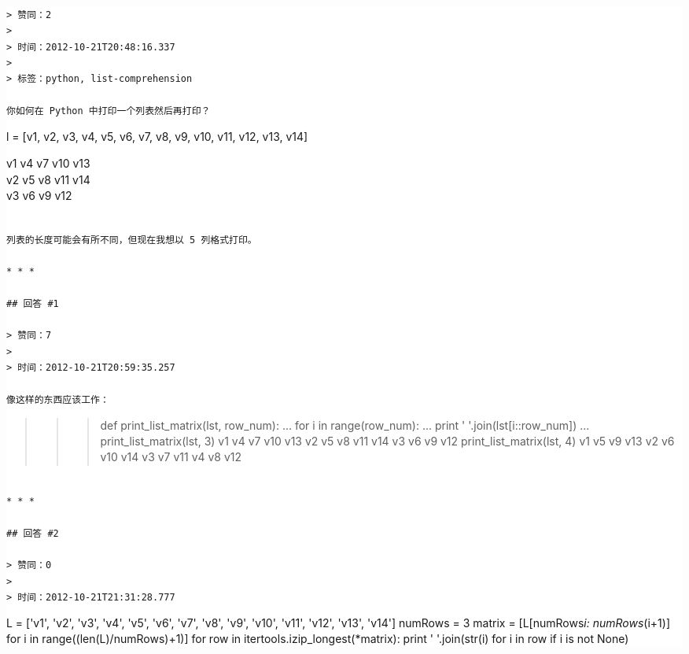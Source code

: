 ```
> 赞同：2
> 
> 时间：2012-10-21T20:48:16.337
> 
> 标签：python, list-comprehension

你如何在 Python 中打印一个列表然后再打印？

```
l = [v1, v2, v3, v4, v5, v6, v7, v8, v9, v10, v11, v12, v13, v14]

v1 v4 v7 v10 v13  
v2 v5 v8 v11 v14  
v3 v6 v9 v12 
```

列表的长度可能会有所不同，但现在我想以 5 列格式打印。

* * *

## 回答 #1

> 赞同：7
> 
> 时间：2012-10-21T20:59:35.257

像这样的东西应该工作：

```
>>> def print_list_matrix(lst, row_num):
...     for i in range(row_num):
...         print ' '.join(lst[i::row_num])
... 
>>> print_list_matrix(lst, 3)
v1 v4 v7 v10 v13
v2 v5 v8 v11 v14
v3 v6 v9 v12
>>> print_list_matrix(lst, 4)
v1 v5 v9 v13
v2 v6 v10 v14
v3 v7 v11
v4 v8 v12 
```

* * *

## 回答 #2

> 赞同：0
> 
> 时间：2012-10-21T21:31:28.777

```
L = ['v1', 'v2', 'v3', 'v4', 'v5', 'v6', 'v7', 'v8', 'v9', 'v10', 'v11', 'v12', 'v13', 'v14']
numRows = 3
matrix = [L[numRows*i: numRows*(i+1)] for i in range((len(L)/numRows)+1)]
for row in itertools.izip_longest(*matrix):
    print ' '.join(str(i) for i in row if i is not None)
